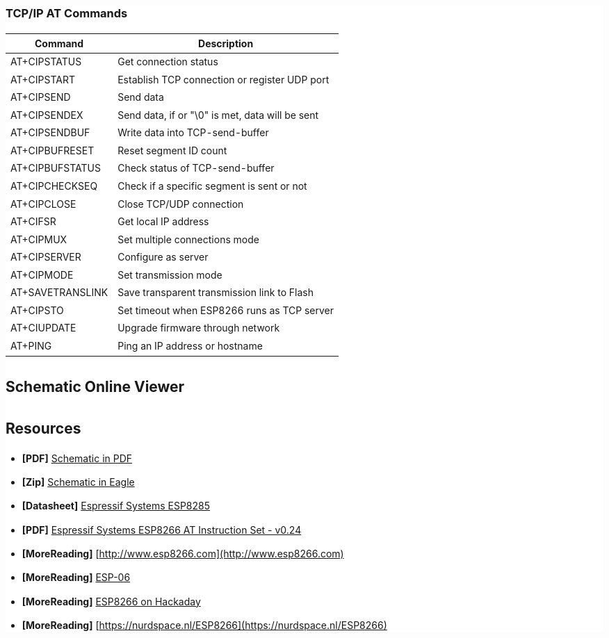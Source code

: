 ### TCP/IP AT Commands

|Command |Description|
|-------------|--------------|
|AT+CIPSTATUS| Get connection status|
|AT+CIPSTART| Establish TCP connection or register UDP port|
|AT+CIPSEND| Send data|
|AT+CIPSENDEX| Send data, if  or "\0" is met, data will be sent|
|AT+CIPSENDBUF| Write data into TCP-send-buffer|
|AT+CIPBUFRESET| Reset segment ID count|
|AT+CIPBUFSTATUS| Check status of TCP-send-buffer|
|AT+CIPCHECKSEQ| Check if a specific segment is sent or not|
|AT+CIPCLOSE| Close TCP/UDP connection|
|AT+CIFSR| Get local IP address|
|AT+CIPMUX| Set multiple connections mode|
|AT+CIPSERVER| Configure as server|
|AT+CIPMODE| Set transmission mode|
|AT+SAVETRANSLINK| Save transparent transmission link to Flash|
|AT+CIPSTO| Set timeout when ESP8266 runs as TCP server|
|AT+CIUPDATE| Upgrade firmware through network|
|AT+PING| Ping an IP address or hostname|

## Schematic Online Viewer

<div className="altium-ecad-viewer" data-project-src="https://files.seeedstudio.com/wiki/Grove-Uart_Wifi/res/Uart_Wifi_V2_Eagle_file.zip" style={{borderRadius: '0px 0px 4px 4px', height: 500, borderStyle: 'solid', borderWidth: 1, borderColor: 'rgb(241, 241, 241)', overflow: 'hidden', maxWidth: 1280, maxHeight: 700, boxSizing: 'border-box'}}>
</div>

## Resources

* **[PDF]** [Schematic in PDF](https://files.seeedstudio.com/wiki/Grove-Uart_Wifi/res/Grove%20-%20Uart%20Wifi%20v2%20sch.pdf)

* **[Zip]** [Schematic in Eagle](https://files.seeedstudio.com/wiki/Grove-Uart_Wifi/res/Uart_Wifi_V2_Eagle_file.zip)
* **[Datasheet]** [Espressif Systems ESP8285](https://files.seeedstudio.com/wiki/Grove-Uart_Wifi/res/ESP8285_datasheet.pdf)
* **[PDF]** [Espressif Systems ESP8266 AT Instruction Set - v0.24](http://bbs.espressif.com/download/file.php?id=450)
* **[MoreReading]** [http://www.esp8266.com](http://www.esp8266.com)
* **[MoreReading]** [ESP-06](http://www.esp8266.com/wiki/doku.php?id=esp8266-module-family#esp-06)
* **[MoreReading]** [ESP8266 on Hackaday](http://hackaday.com/tag/esp8266/)
* **[MoreReading]** [https://nurdspace.nl/ESP8266](https://nurdspace.nl/ESP8266)
